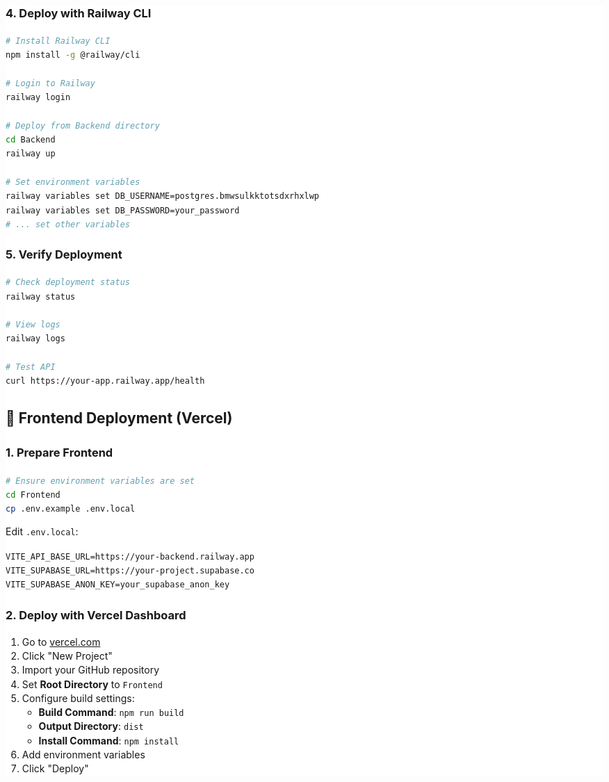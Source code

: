 ### 4. Deploy with Railway CLI
```bash
# Install Railway CLI
npm install -g @railway/cli

# Login to Railway
railway login

# Deploy from Backend directory
cd Backend
railway up

# Set environment variables
railway variables set DB_USERNAME=postgres.bmwsulkktotsdxrhxlwp
railway variables set DB_PASSWORD=your_password
# ... set other variables
```

### 5. Verify Deployment
```bash
# Check deployment status
railway status

# View logs
railway logs

# Test API
curl https://your-app.railway.app/health
```

## 🎨 Frontend Deployment (Vercel)

### 1. Prepare Frontend
```bash
# Ensure environment variables are set
cd Frontend
cp .env.example .env.local
```

Edit `.env.local`:
```env
VITE_API_BASE_URL=https://your-backend.railway.app
VITE_SUPABASE_URL=https://your-project.supabase.co
VITE_SUPABASE_ANON_KEY=your_supabase_anon_key
```

### 2. Deploy with Vercel Dashboard
1. Go to [vercel.com](https://vercel.com)
2. Click "New Project"
3. Import your GitHub repository
4. Set **Root Directory** to `Frontend`
5. Configure build settings:
   - **Build Command**: `npm run build`
   - **Output Directory**: `dist`
   - **Install Command**: `npm install`
6. Add environment variables
7. Click "Deploy"
